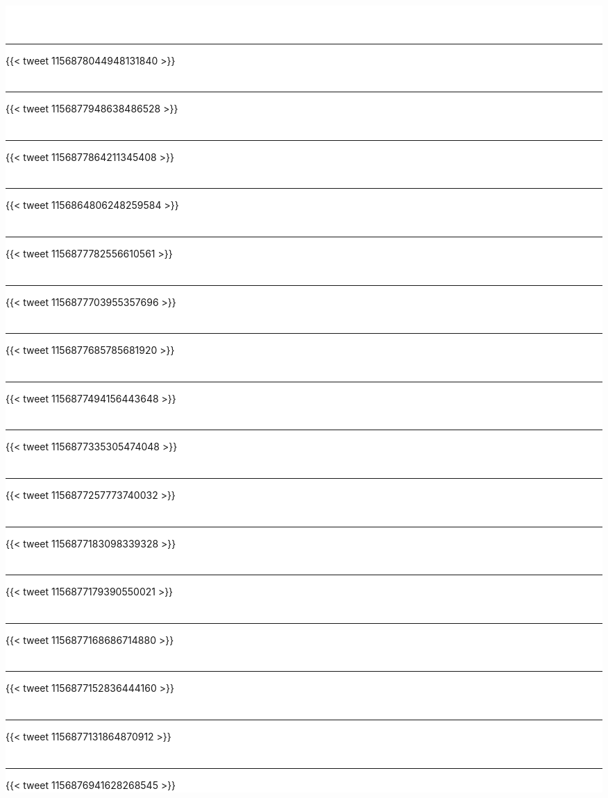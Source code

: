 <br>
<br>
<hr>
{{< tweet 1156878044948131840 >}}
<br>
<br>
<hr>
{{< tweet 1156877948638486528 >}}
<br>
<br>
<hr>
{{< tweet 1156877864211345408 >}}
<br>
<br>
<hr>
{{< tweet 1156864806248259584 >}}
<br>
<br>
<hr>
{{< tweet 1156877782556610561 >}}
<br>
<br>
<hr>
{{< tweet 1156877703955357696 >}}
<br>
<br>
<hr>
{{< tweet 1156877685785681920 >}}
<br>
<br>
<hr>
{{< tweet 1156877494156443648 >}}
<br>
<br>
<hr>
{{< tweet 1156877335305474048 >}}
<br>
<br>
<hr>
{{< tweet 1156877257773740032 >}}
<br>
<br>
<hr>
{{< tweet 1156877183098339328 >}}
<br>
<br>
<hr>
{{< tweet 1156877179390550021 >}}
<br>
<br>
<hr>
{{< tweet 1156877168686714880 >}}
<br>
<br>
<hr>
{{< tweet 1156877152836444160 >}}
<br>
<br>
<hr>
{{< tweet 1156877131864870912 >}}
<br>
<br>
<hr>
{{< tweet 1156876941628268545 >}}